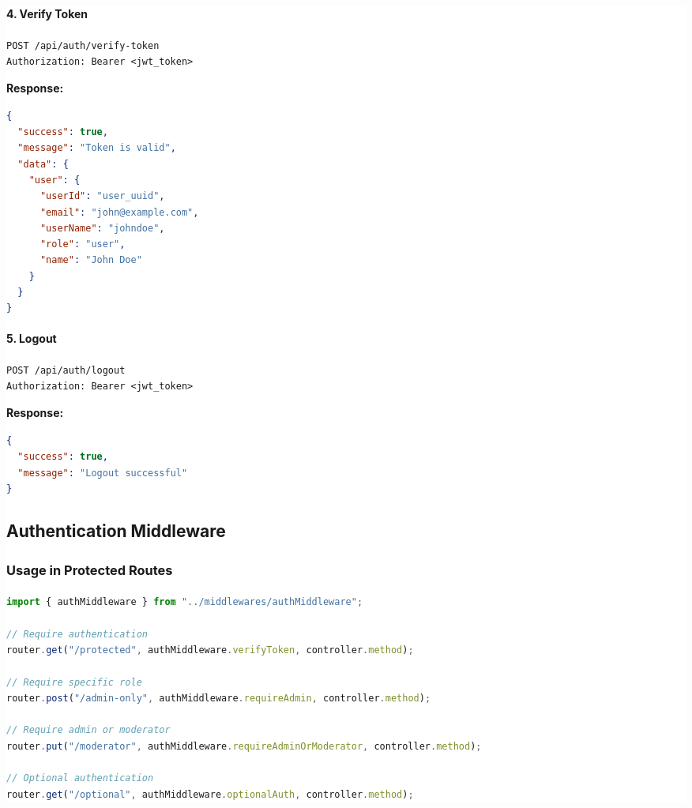 #### 4. Verify Token
```
POST /api/auth/verify-token
Authorization: Bearer <jwt_token>
```

**Response:**
```json
{
  "success": true,
  "message": "Token is valid",
  "data": {
    "user": {
      "userId": "user_uuid",
      "email": "john@example.com",
      "userName": "johndoe",
      "role": "user",
      "name": "John Doe"
    }
  }
}
```

#### 5. Logout
```
POST /api/auth/logout
Authorization: Bearer <jwt_token>
```

**Response:**
```json
{
  "success": true,
  "message": "Logout successful"
}
```

## Authentication Middleware

### Usage in Protected Routes
```typescript
import { authMiddleware } from "../middlewares/authMiddleware";

// Require authentication
router.get("/protected", authMiddleware.verifyToken, controller.method);

// Require specific role
router.post("/admin-only", authMiddleware.requireAdmin, controller.method);

// Require admin or moderator
router.put("/moderator", authMiddleware.requireAdminOrModerator, controller.method);

// Optional authentication
router.get("/optional", authMiddleware.optionalAuth, controller.method);
```
